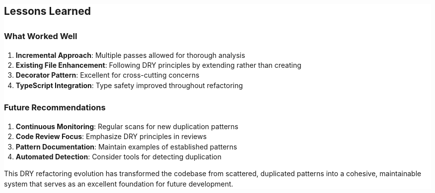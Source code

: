 
## **Lessons Learned**

### **What Worked Well**
1. **Incremental Approach**: Multiple passes allowed for thorough analysis
2. **Existing File Enhancement**: Following DRY principles by extending rather than creating
3. **Decorator Pattern**: Excellent for cross-cutting concerns
4. **TypeScript Integration**: Type safety improved throughout refactoring

### **Future Recommendations**
1. **Continuous Monitoring**: Regular scans for new duplication patterns
2. **Code Review Focus**: Emphasize DRY principles in reviews
3. **Pattern Documentation**: Maintain examples of established patterns
4. **Automated Detection**: Consider tools for detecting duplication

This DRY refactoring evolution has transformed the codebase from scattered, duplicated patterns into a cohesive, maintainable system that serves as an excellent foundation for future development.
